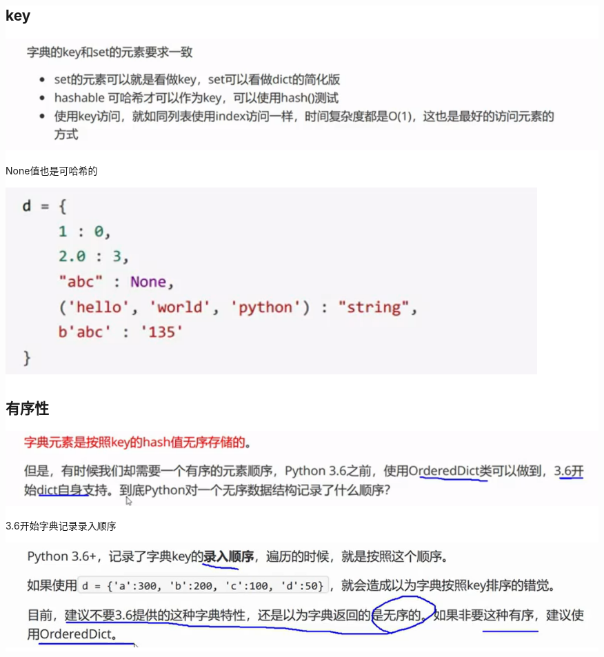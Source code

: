 

## key

![image-20221004112805814](哈希表1.assets/image-20221004112805814.png)

None值也是可哈希的

![image-20221004113938874](哈希表1.assets/image-20221004113938874.png)

## 有序性

![image-20221004115100809](哈希表1.assets/image-20221004115100809.png)

3.6开始字典记录录入顺序

![image-20221004115706260](哈希表1.assets/image-20221004115706260.png)
